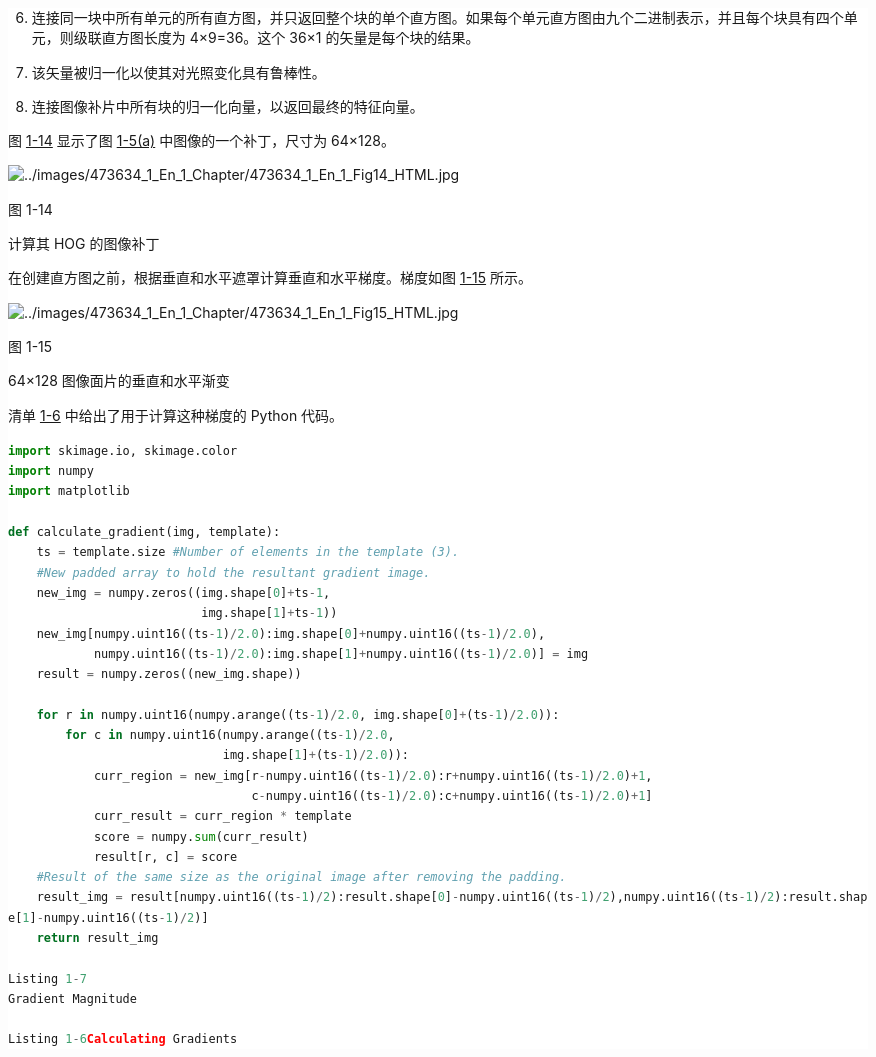 6.  连接同一块中所有单元的所有直方图，并只返回整个块的单个直方图。如果每个单元直方图由九个二进制表示，并且每个块具有四个单元，则级联直方图长度为 4×9=36。这个 36×1 的矢量是每个块的结果。

7.  该矢量被归一化以使其对光照变化具有鲁棒性。

8.  连接图像补片中所有块的归一化向量，以返回最终的特征向量。

图 [1-14](#Fig14) 显示了图 [1-5(a)](#Fig5) 中图像的一个补丁，尺寸为 64×128。

![../images/473634_1_En_1_Chapter/473634_1_En_1_Fig14_HTML.jpg](../images/473634_1_En_1_Chapter/473634_1_En_1_Fig14_HTML.jpg)

图 1-14

计算其 HOG 的图像补丁

在创建直方图之前，根据垂直和水平遮罩计算垂直和水平梯度。梯度如图 [1-15](#Fig15) 所示。

![../images/473634_1_En_1_Chapter/473634_1_En_1_Fig15_HTML.jpg](../images/473634_1_En_1_Chapter/473634_1_En_1_Fig15_HTML.jpg)

图 1-15

64×128 图像面片的垂直和水平渐变

清单 [1-6](#PC12) 中给出了用于计算这种梯度的 Python 代码。

```py
import skimage.io, skimage.color
import numpy
import matplotlib

def calculate_gradient(img, template):
    ts = template.size #Number of elements in the template (3).
    #New padded array to hold the resultant gradient image.
    new_img = numpy.zeros((img.shape[0]+ts-1,
                           img.shape[1]+ts-1))
    new_img[numpy.uint16((ts-1)/2.0):img.shape[0]+numpy.uint16((ts-1)/2.0),
            numpy.uint16((ts-1)/2.0):img.shape[1]+numpy.uint16((ts-1)/2.0)] = img
    result = numpy.zeros((new_img.shape))

    for r in numpy.uint16(numpy.arange((ts-1)/2.0, img.shape[0]+(ts-1)/2.0)):
        for c in numpy.uint16(numpy.arange((ts-1)/2.0,
                              img.shape[1]+(ts-1)/2.0)):
            curr_region = new_img[r-numpy.uint16((ts-1)/2.0):r+numpy.uint16((ts-1)/2.0)+1,
                                  c-numpy.uint16((ts-1)/2.0):c+numpy.uint16((ts-1)/2.0)+1]
            curr_result = curr_region * template
            score = numpy.sum(curr_result)
            result[r, c] = score
    #Result of the same size as the original image after removing the padding.
    result_img = result[numpy.uint16((ts-1)/2):result.shape[0]-numpy.uint16((ts-1)/2),numpy.uint16((ts-1)/2):result.shape[1]-numpy.uint16((ts-1)/2)]
    return result_img

Listing 1-7
Gradient Magnitude

Listing 1-6Calculating Gradients

```
